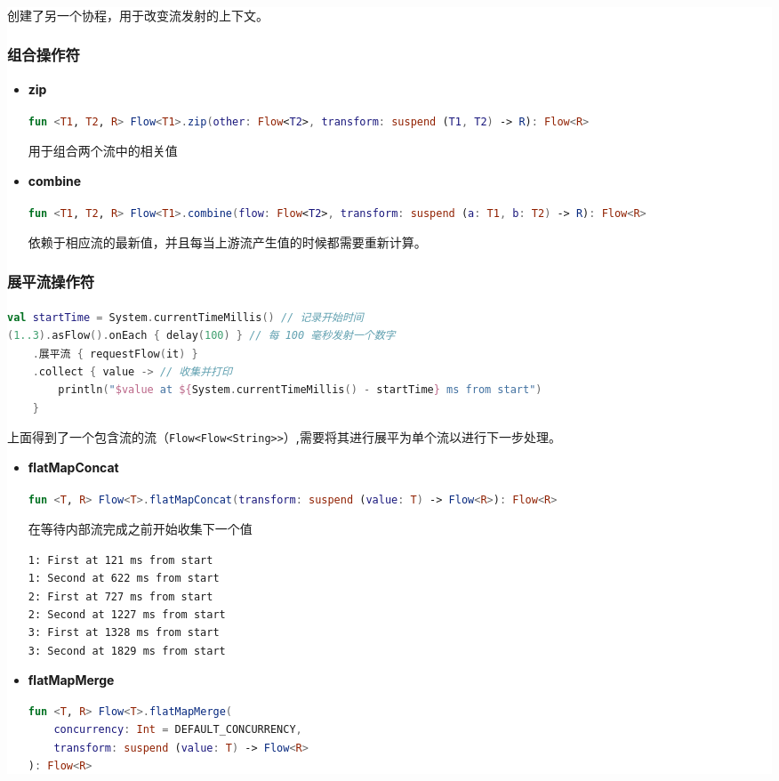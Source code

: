   创建了另一个协程，用于改变流发射的上下文。

### 组合操作符

- **zip**

  ```kotlin
  fun <T1, T2, R> Flow<T1>.zip(other: Flow<T2>, transform: suspend (T1, T2) -> R): Flow<R>
  ```

  用于组合两个流中的相关值

- **combine**

  ```kotlin
  fun <T1, T2, R> Flow<T1>.combine(flow: Flow<T2>, transform: suspend (a: T1, b: T2) -> R): Flow<R>
  ```

  依赖于相应流的最新值，并且每当上游流产生值的时候都需要重新计算。

### 展平流操作符

```kotlin
val startTime = System.currentTimeMillis() // 记录开始时间
(1..3).asFlow().onEach { delay(100) } // 每 100 毫秒发射一个数字 
    .展平流 { requestFlow(it) }                                                                           
    .collect { value -> // 收集并打印
        println("$value at ${System.currentTimeMillis() - startTime} ms from start") 
    } 
```

上面得到了一个包含流的流（`Flow<Flow<String>>`）,需要将其进行展平为单个流以进行下一步处理。

- **flatMapConcat**

  ```kotlin
  fun <T, R> Flow<T>.flatMapConcat(transform: suspend (value: T) -> Flow<R>): Flow<R>
  ```

  在等待内部流完成之前开始收集下一个值

  ```
  1: First at 121 ms from start
  1: Second at 622 ms from start
  2: First at 727 ms from start
  2: Second at 1227 ms from start
  3: First at 1328 ms from start
  3: Second at 1829 ms from start
  ```

- **flatMapMerge**

  ```kotlin
  fun <T, R> Flow<T>.flatMapMerge(
      concurrency: Int = DEFAULT_CONCURRENCY,
      transform: suspend (value: T) -> Flow<R>
  ): Flow<R>
  ```
